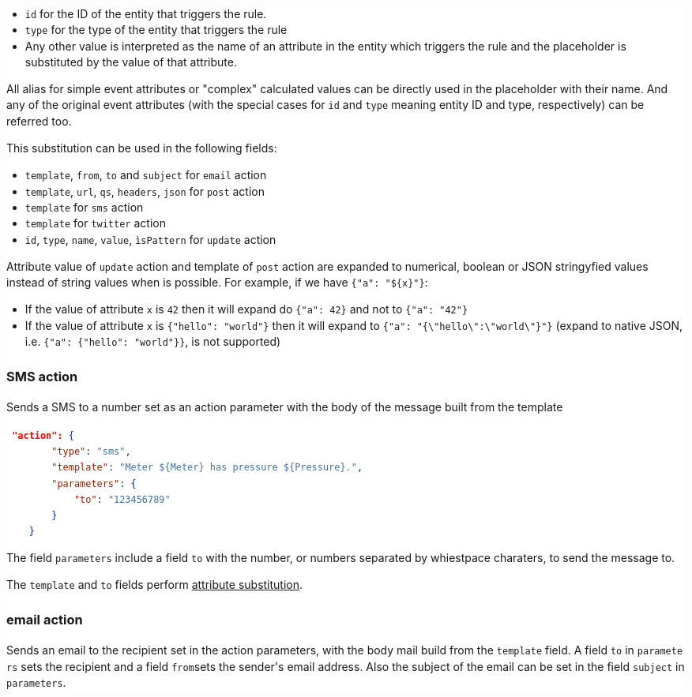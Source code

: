 -   `id` for the ID of the entity that triggers the rule.
-   `type` for the type of the entity that triggers the rule
-   Any other value is interpreted as the name of an attribute in the entity which triggers the rule and the placeholder
    is substituted by the value of that attribute.

All alias for simple event attributes or "complex" calculated values can be directly used in the placeholder with their
name. And any of the original event attributes (with the special cases for `id` and `type` meaning entity ID and type,
respectively) can be referred too.

This substitution can be used in the following fields:

-   `template`, `from`, `to` and `subject` for `email` action
-   `template`, `url`, `qs`, `headers`, `json` for `post` action
-   `template` for `sms` action
-   `template` for `twitter` action
-   `id`, `type`, `name`, `value`, `ìsPattern` for `update` action

Attribute value of `update` action and template of `post` action are expanded to numerical, boolean or JSON stringyfied
values instead of string values when is possible. For example, if we have `{"a": "${x}"}`:

-   If the value of attribute `x` is `42` then it will expand do `{"a": 42}` and not to `{"a": "42"}`
-   If the value of attribute `x` is `{"hello": "world"}` then it will expand to `{"a": "{\"hello\":\"world\"}"}`
    (expand to native JSON, i.e. `{"a": {"hello": "world"}}`, is not supported)

### SMS action

Sends a SMS to a number set as an action parameter with the body of the message built from the template

```json
 "action": {
        "type": "sms",
        "template": "Meter ${Meter} has pressure ${Pressure}.",
        "parameters": {
            "to": "123456789"
        }
    }
```

The field `parameters` include a field `to` with the number, or numbers separated by whiestpace charaters, to send the
message to.

The `template` and `to` fields perform [attribute substitution](#string-substitution-syntax).

### email action

Sends an email to the recipient set in the action parameters, with the body mail build from the `template` field. A
field `to` in `parameters` sets the recipient and a field `from`sets the sender's email address. Also the subject of the
email can be set in the field `subject` in `parameters`.
